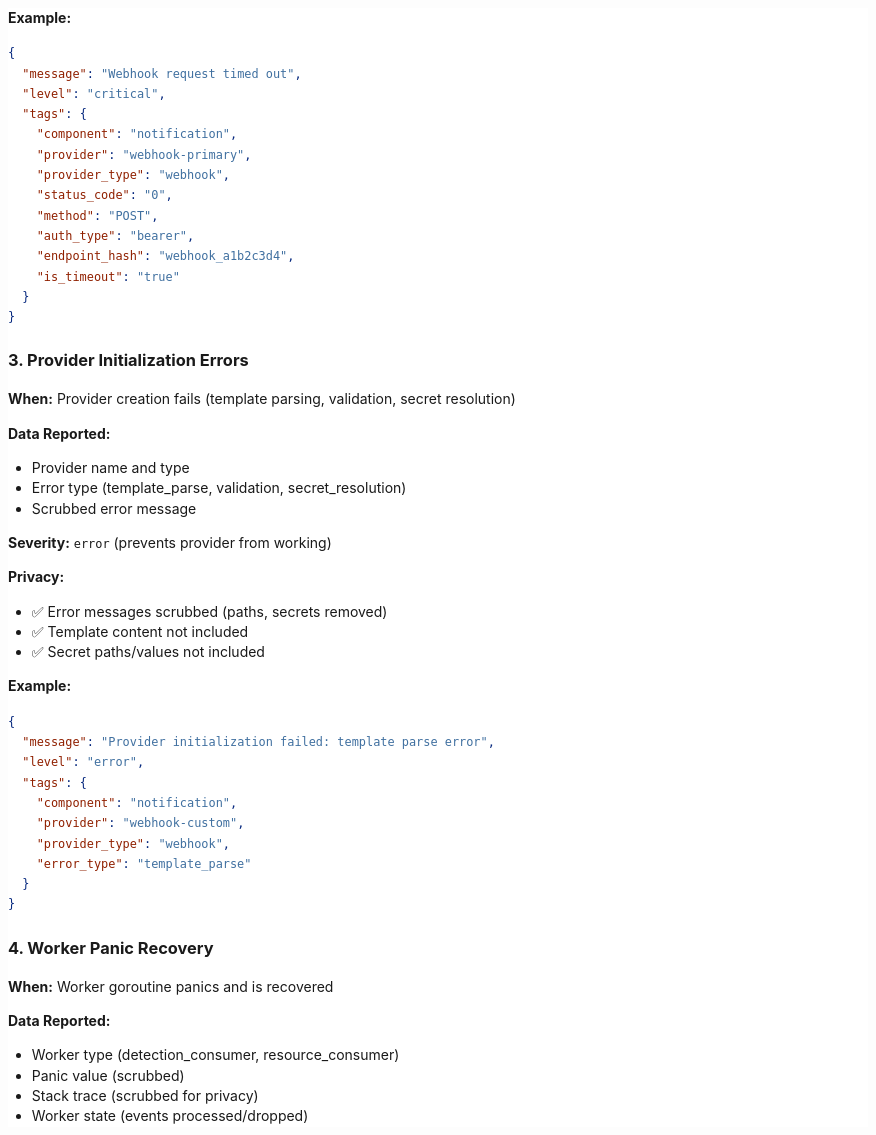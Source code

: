 **Example:**
```json
{
  "message": "Webhook request timed out",
  "level": "critical",
  "tags": {
    "component": "notification",
    "provider": "webhook-primary",
    "provider_type": "webhook",
    "status_code": "0",
    "method": "POST",
    "auth_type": "bearer",
    "endpoint_hash": "webhook_a1b2c3d4",
    "is_timeout": "true"
  }
}
```

### 3. Provider Initialization Errors

**When:** Provider creation fails (template parsing, validation, secret resolution)

**Data Reported:**
- Provider name and type
- Error type (template_parse, validation, secret_resolution)
- Scrubbed error message

**Severity:** `error` (prevents provider from working)

**Privacy:**
- ✅ Error messages scrubbed (paths, secrets removed)
- ✅ Template content not included
- ✅ Secret paths/values not included

**Example:**
```json
{
  "message": "Provider initialization failed: template parse error",
  "level": "error",
  "tags": {
    "component": "notification",
    "provider": "webhook-custom",
    "provider_type": "webhook",
    "error_type": "template_parse"
  }
}
```

### 4. Worker Panic Recovery

**When:** Worker goroutine panics and is recovered

**Data Reported:**
- Worker type (detection_consumer, resource_consumer)
- Panic value (scrubbed)
- Stack trace (scrubbed for privacy)
- Worker state (events processed/dropped)
